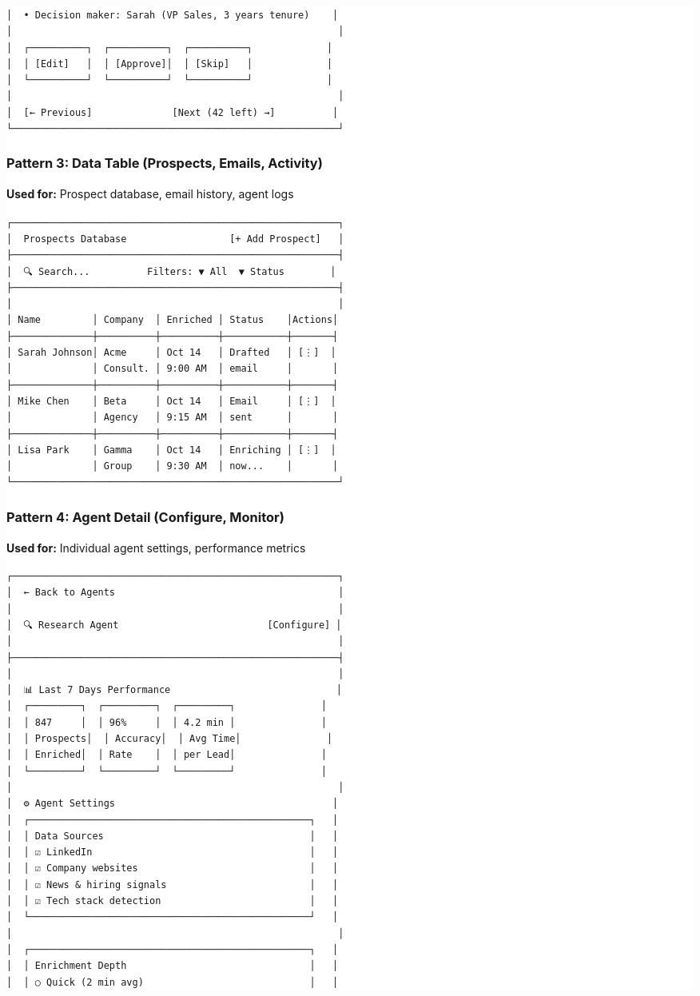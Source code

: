 ```
│  • Decision maker: Sarah (VP Sales, 3 years tenure)    │
│                                                         │
│  ┌──────────┐  ┌──────────┐  ┌──────────┐             │
│  │ [Edit]   │  │ [Approve]│  │ [Skip]   │             │
│  └──────────┘  └──────────┘  └──────────┘             │
│                                                         │
│  [← Previous]              [Next (42 left) →]          │
└─────────────────────────────────────────────────────────┘
```

### Pattern 3: Data Table (Prospects, Emails, Activity)

**Used for:** Prospect database, email history, agent logs

```
┌─────────────────────────────────────────────────────────┐
│  Prospects Database                  [+ Add Prospect]   │
├─────────────────────────────────────────────────────────┤
│  🔍 Search...          Filters: ▼ All  ▼ Status        │
├─────────────────────────────────────────────────────────┤
│                                                         │
│ Name         │ Company  │ Enriched │ Status    │Actions│
├──────────────┼──────────┼──────────┼───────────┼───────┤
│ Sarah Johnson│ Acme     │ Oct 14   │ Drafted   │ [⋮]  │
│              │ Consult. │ 9:00 AM  │ email     │       │
├──────────────┼──────────┼──────────┼───────────┼───────┤
│ Mike Chen    │ Beta     │ Oct 14   │ Email     │ [⋮]  │
│              │ Agency   │ 9:15 AM  │ sent      │       │
├──────────────┼──────────┼──────────┼───────────┼───────┤
│ Lisa Park    │ Gamma    │ Oct 14   │ Enriching │ [⋮]  │
│              │ Group    │ 9:30 AM  │ now...    │       │
└─────────────────────────────────────────────────────────┘
```

### Pattern 4: Agent Detail (Configure, Monitor)

**Used for:** Individual agent settings, performance metrics

```
┌─────────────────────────────────────────────────────────┐
│  ← Back to Agents                                       │
│                                                         │
│  🔍 Research Agent                          [Configure] │
│                                                         │
├─────────────────────────────────────────────────────────┤
│                                                         │
│  📊 Last 7 Days Performance                             │
│  ┌─────────┐  ┌─────────┐  ┌─────────┐               │
│  │ 847     │  │ 96%     │  │ 4.2 min │               │
│  │ Prospects│  │ Accuracy│  │ Avg Time│               │
│  │ Enriched│  │ Rate    │  │ per Lead│               │
│  └─────────┘  └─────────┘  └─────────┘               │
│                                                         │
│  ⚙️ Agent Settings                                      │
│  ┌─────────────────────────────────────────────────┐   │
│  │ Data Sources                                    │   │
│  │ ☑ LinkedIn                                      │   │
│  │ ☑ Company websites                              │   │
│  │ ☑ News & hiring signals                         │   │
│  │ ☑ Tech stack detection                          │   │
│  └─────────────────────────────────────────────────┘   │
│                                                         │
│  ┌─────────────────────────────────────────────────┐   │
│  │ Enrichment Depth                                │   │
│  │ ○ Quick (2 min avg)                             │   │
```